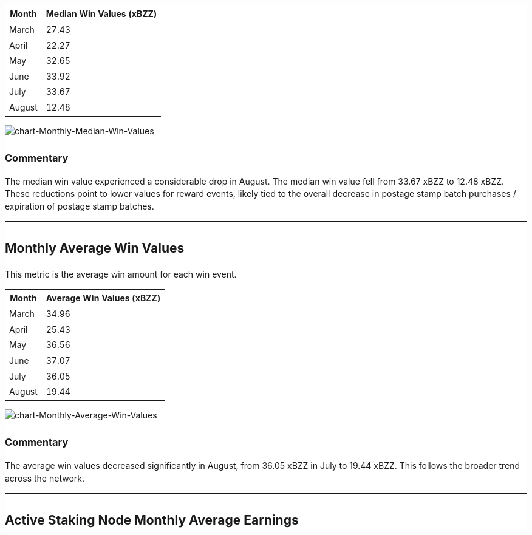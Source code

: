 | Month     | Median Win Values (xBZZ) |
|-----------|---------------------------|
| March     | 27.43                     |
| April     | 22.27                     |
| May       | 32.65                     |
| June      | 33.92                     |
| July      | 33.67                     |
| August    | 12.48                     |

![chart-Monthly-Median-Win-Values](/uploads/chart-Monthly-Median-Win-Values-August-2024.png)

### Commentary

The median win value experienced a considerable drop in August. The median win value fell from 33.67 xBZZ to 12.48 xBZZ. These reductions point to lower values for reward events, likely tied to the overall decrease in postage stamp batch purchases / expiration of postage stamp batches.

---

## Monthly Average Win Values

This metric is the average win amount for each win event.

| Month     | Average Win Values (xBZZ)  |
|-----------|----------------------------|
| March     | 34.96                      |
| April     | 25.43                      |
| May       | 36.56                      |
| June      | 37.07                      |
| July      | 36.05                      |
| August    | 19.44                      |

![chart-Monthly-Average-Win-Values](/uploads/chart-Monthly-Average-Win-Values-August-2024.png)

### Commentary

The average win values decreased significantly in August, from 36.05 xBZZ in July to 19.44 xBZZ. This follows the broader trend across the network.

---

## Active Staking Node Monthly Average Earnings
